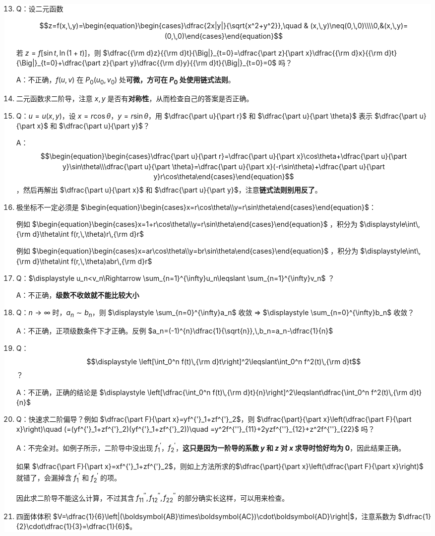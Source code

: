 13. Q：设二元函数

       $$z=f(x,\,y)=\begin{equation}\begin{cases}\dfrac{2x|y|}{\sqrt{x^2+y^2}},\quad & (x,\,y)\neq(0,\,0)\\\\0,&(x,\,y)=(0,\,0)\end{cases}\end{equation}$$

    

       若 $z=f[\sin t,\,\ln(1+t)]$，则 $\dfrac{{\rm d}z}{{\rm d}t}{\Big|}_{t=0}=\dfrac{\part z}{\part x}\dfrac{{\rm d}x}{{\rm d}t}{\Big|}_{t=0}+\dfrac{\part z}{\part y}\dfrac{{\rm d}y}{{\rm d}t}{\Big|}_{t=0}=0$ 吗？

    

    A：不正确，$f(u,\,v)$ 在 $P_0(u_0,\,v_0)$ 处**可微，方可在 $P_0$ 处使用链式法则**。

14. 二元函数求二阶导，注意 $x,\,y$ 是否有**对称性**，从而检查自己的答案是否正确。

15. Q：$u=u(x,\,y)$，设 $x=r\cos\theta$，$y=r\sin\theta$，用 $\dfrac{\part u}{\part r}$ 和 $\dfrac{\part u}{\part \theta}$ 表示 $\dfrac{\part u}{\part x}$ 和 $\dfrac{\part u}{\part y}$？

    A：$$\begin{equation}\begin{cases}\dfrac{\part u}{\part r}=\dfrac{\part u}{\part x}\cos\theta+\dfrac{\part u}{\part y}\sin\theta\\\dfrac{\part u}{\part \theta}=\dfrac{\part u}{\part x}(-r\sin\theta)+\dfrac{\part u}{\part y}r\cos\theta\end{cases}\end{equation}$$，然后再解出 $\dfrac{\part u}{\part x}$ 和 $\dfrac{\part u}{\part y}$，注意**链式法则别用反了**。

16. 极坐标不一定必须是 $\begin{equation}\begin{cases}x=r\cos\theta\\y=r\sin\theta\end{cases}\end{equation}$：

    例如 $\begin{equation}\begin{cases}x=1+r\cos\theta\\y=r\sin\theta\end{cases}\end{equation}$ ，积分为 $\displaystyle\int\,{\rm d}\theta\int f(r,\,\theta)r\,{\rm d}r$

    例如 $\begin{equation}\begin{cases}x=ar\cos\theta\\y=br\sin\theta\end{cases}\end{equation}$ ，积分为 $\displaystyle\int\,{\rm d}\theta\int f(r,\,\theta)abr\,{\rm d}r$

17. Q：$\displaystyle u_n<v_n\Rightarrow \sum_{n=1}^{\infty}u_n\leqslant \sum_{n=1}^{\infty}v_n$ ？

    A：不正确，**级数不收敛就不能比较大小**

18. Q：$n\rightarrow \infty$ 时，$a_n\sim b_n$，则 $\displaystyle \sum_{n=0}^{\infty}a_n$ 收敛 $\Rightarrow$ $\displaystyle \sum_{n=0}^{\infty}b_n$ 收敛？

    A：不正确，正项级数条件下才正确。反例 $a_n=(-1)^{n}\dfrac{1}{\sqrt{n}},\,b_n=a_n-\dfrac{1}{n}$

19. Q：$$\displaystyle \left[\int_0^n f(t)\,{\rm d}t\right]^2\leqslant\int_0^n f^2(t)\,{\rm d}t$$ ？

    

    A：不正确，正确的结论是 $\displaystyle \left[\dfrac{\int_0^n f(t)\,{\rm d}t}{n}\right]^2\leqslant\dfrac{\int_0^n f^2(t)\,{\rm d}t}{n}$

    

20. Q：快速求二阶偏导？例如 $\dfrac{\part F}{\part x}=yf^{'}_1+zf^{'}_2$，则 $\dfrac{\part}{\part x}\left(\dfrac{\part F}{\part x}\right)\quad (=(yf^{'}_1+zf^{'}_2)(yf^{'}_1+zf^{'}_2))\quad =y^2f^{''}_{11}+2yzf^{''}_{12}+z^2f^{''}_{22}$ 吗？

    A：不完全对。如例子所示，二阶导中没出现 $f^{'}_1$，$f^{'}_2$，**这只是因为一阶导的系数 $y$ 和 $z$ 对 $x$ 求导时恰好均为 $0$**，因此结果正确。

       如果 $\dfrac{\part F}{\part x}=xf^{'}_1+zf^{'}_2$，则如上方法所求的$\dfrac{\part}{\part x}\left(\dfrac{\part F}{\part x}\right)$ 就错了，会漏掉含 $f^{'}_1$ 和 $f^{'}_2$ 的项。

       因此求二阶导不能这么计算，不过其含 $f^{''}_{11},\,f^{''}_{12},\,f^{''}_{22}$ 的部分确实长这样，可以用来检查。

    

21. 四面体体积 $V=\dfrac{1}{6}\left|(\boldsymbol{AB}\times\boldsymbol{AC})\cdot\boldsymbol{AD}\right|$，注意系数为 $\dfrac{1}{2}\cdot\dfrac{1}{3}=\dfrac{1}{6}$。

